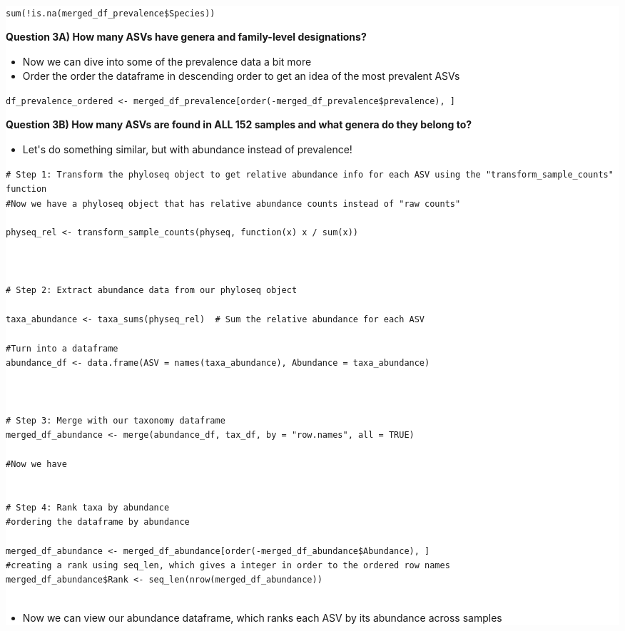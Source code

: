 
```{r}
sum(!is.na(merged_df_prevalence$Species))
```

**Question 3A) How many ASVs have genera and family-level designations?**



- Now we can dive into some of the prevalence data a bit more
- Order the order the dataframe in descending order to get an idea of the most prevalent ASVs


```{r}
df_prevalence_ordered <- merged_df_prevalence[order(-merged_df_prevalence$prevalence), ]
```

**Question 3B) How many ASVs are found in ALL 152 samples and what genera do they belong to?**


- Let's do something similar, but with abundance instead of prevalence!

```{r}
# Step 1: Transform the phyloseq object to get relative abundance info for each ASV using the "transform_sample_counts" function
#Now we have a phyloseq object that has relative abundance counts instead of "raw counts"

physeq_rel <- transform_sample_counts(physeq, function(x) x / sum(x))



# Step 2: Extract abundance data from our phyloseq object 

taxa_abundance <- taxa_sums(physeq_rel)  # Sum the relative abundance for each ASV

#Turn into a dataframe
abundance_df <- data.frame(ASV = names(taxa_abundance), Abundance = taxa_abundance)



# Step 3: Merge with our taxonomy dataframe
merged_df_abundance <- merge(abundance_df, tax_df, by = "row.names", all = TRUE)

#Now we have 


# Step 4: Rank taxa by abundance
#ordering the dataframe by abundance 

merged_df_abundance <- merged_df_abundance[order(-merged_df_abundance$Abundance), ]
#creating a rank using seq_len, which gives a integer in order to the ordered row names
merged_df_abundance$Rank <- seq_len(nrow(merged_df_abundance))


```

- Now we can view our abundance dataframe, which ranks each ASV by its abundance across samples 

